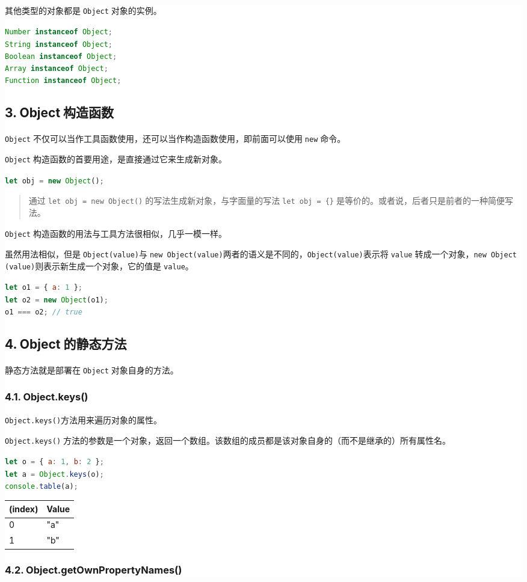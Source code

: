 其他类型的对象都是 `Object` 对象的实例。

```javascript
Number instanceof Object;
String instanceof Object;
Boolean instanceof Object;
Array instanceof Object;
Function instanceof Object;
```

## 3. Object 构造函数

`Object` 不仅可以当作工具函数使用，还可以当作构造函数使用，即前面可以使用 `new` 命令。

`Object` 构造函数的首要用途，是直接通过它来生成新对象。

```javascript
let obj = new Object();
```

> 通过 `let obj = new Object()` 的写法生成新对象，与字面量的写法 `let obj = {}` 是等价的。或者说，后者只是前者的一种简便写法。

`Object` 构造函数的用法与工具方法很相似，几乎一模一样。

虽然用法相似，但是 `Object(value)`与 `new Object(value)`两者的语义是不同的，`Object(value)`表示将 `value` 转成一个对象，`new Object(value)`则表示新生成一个对象，它的值是 `value`。

```javascript
let o1 = { a: 1 };
let o2 = new Object(o1);
o1 === o2; // true
```

## 4. Object 的静态方法

静态方法就是部署在 `Object` 对象自身的方法。

### 4.1. Object.keys()

`Object.keys()`方法用来遍历对象的属性。

`Object.keys()` 方法的参数是一个对象，返回一个数组。该数组的成员都是该对象自身的（而不是继承的）所有属性名。

```javascript
let o = { a: 1, b: 2 };
let a = Object.keys(o);
console.table(a);
```

| (index) | Value |
| ------- | ----- |
| 0       | "a"   |
| 1       | "b"   |

### 4.2. Object.getOwnPropertyNames()
